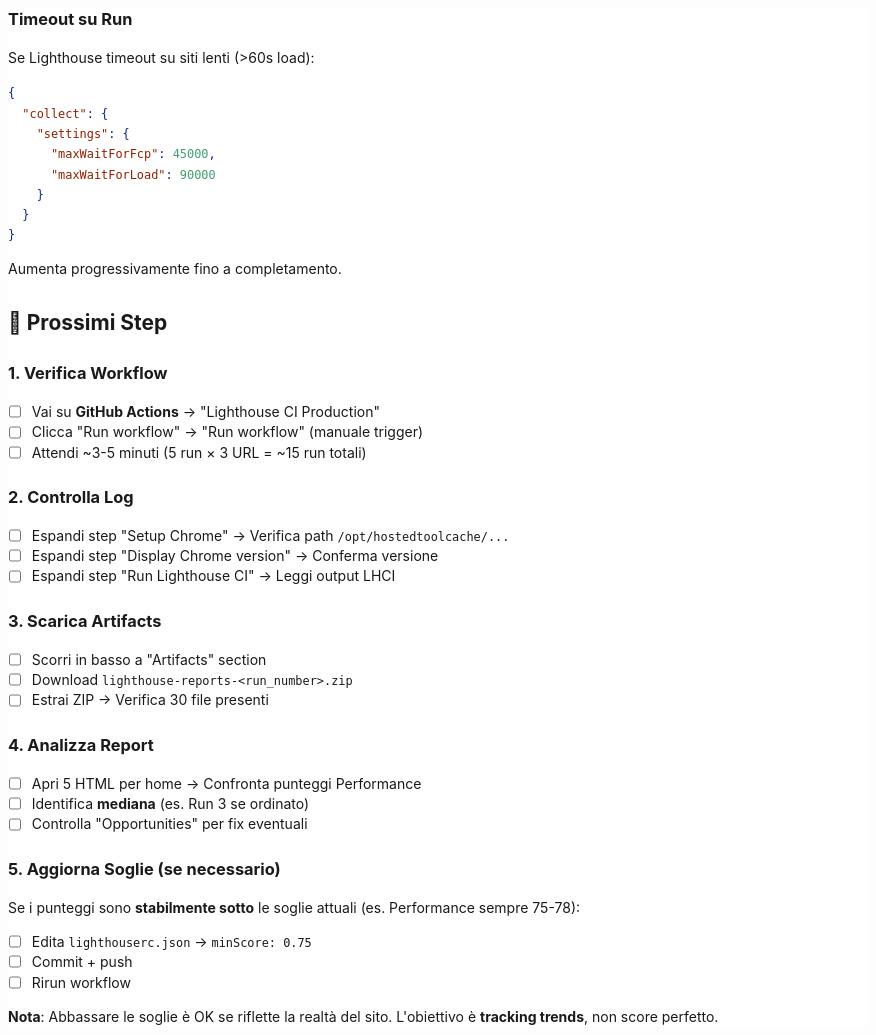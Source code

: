 ### Timeout su Run

Se Lighthouse timeout su siti lenti (>60s load):

```json
{
  "collect": {
    "settings": {
      "maxWaitForFcp": 45000,
      "maxWaitForLoad": 90000
    }
  }
}
```

Aumenta progressivamente fino a completamento.

## 🚀 Prossimi Step

### 1. Verifica Workflow

- [ ] Vai su **GitHub Actions** → "Lighthouse CI Production"
- [ ] Clicca "Run workflow" → "Run workflow" (manuale trigger)
- [ ] Attendi ~3-5 minuti (5 run × 3 URL = ~15 run totali)

### 2. Controlla Log

- [ ] Espandi step "Setup Chrome" → Verifica path `/opt/hostedtoolcache/...`
- [ ] Espandi step "Display Chrome version" → Conferma versione
- [ ] Espandi step "Run Lighthouse CI" → Leggi output LHCI

### 3. Scarica Artifacts

- [ ] Scorri in basso a "Artifacts" section
- [ ] Download `lighthouse-reports-<run_number>.zip`
- [ ] Estrai ZIP → Verifica 30 file presenti

### 4. Analizza Report

- [ ] Apri 5 HTML per home → Confronta punteggi Performance
- [ ] Identifica **mediana** (es. Run 3 se ordinato)
- [ ] Controlla "Opportunities" per fix eventuali

### 5. Aggiorna Soglie (se necessario)

Se i punteggi sono **stabilmente sotto** le soglie attuali (es. Performance sempre 75-78):

- [ ] Edita `lighthouserc.json` → `minScore: 0.75`
- [ ] Commit + push
- [ ] Rirun workflow

**Nota**: Abbassare le soglie è OK se riflette la realtà del sito. L'obiettivo è **tracking trends**, non score perfetto.
